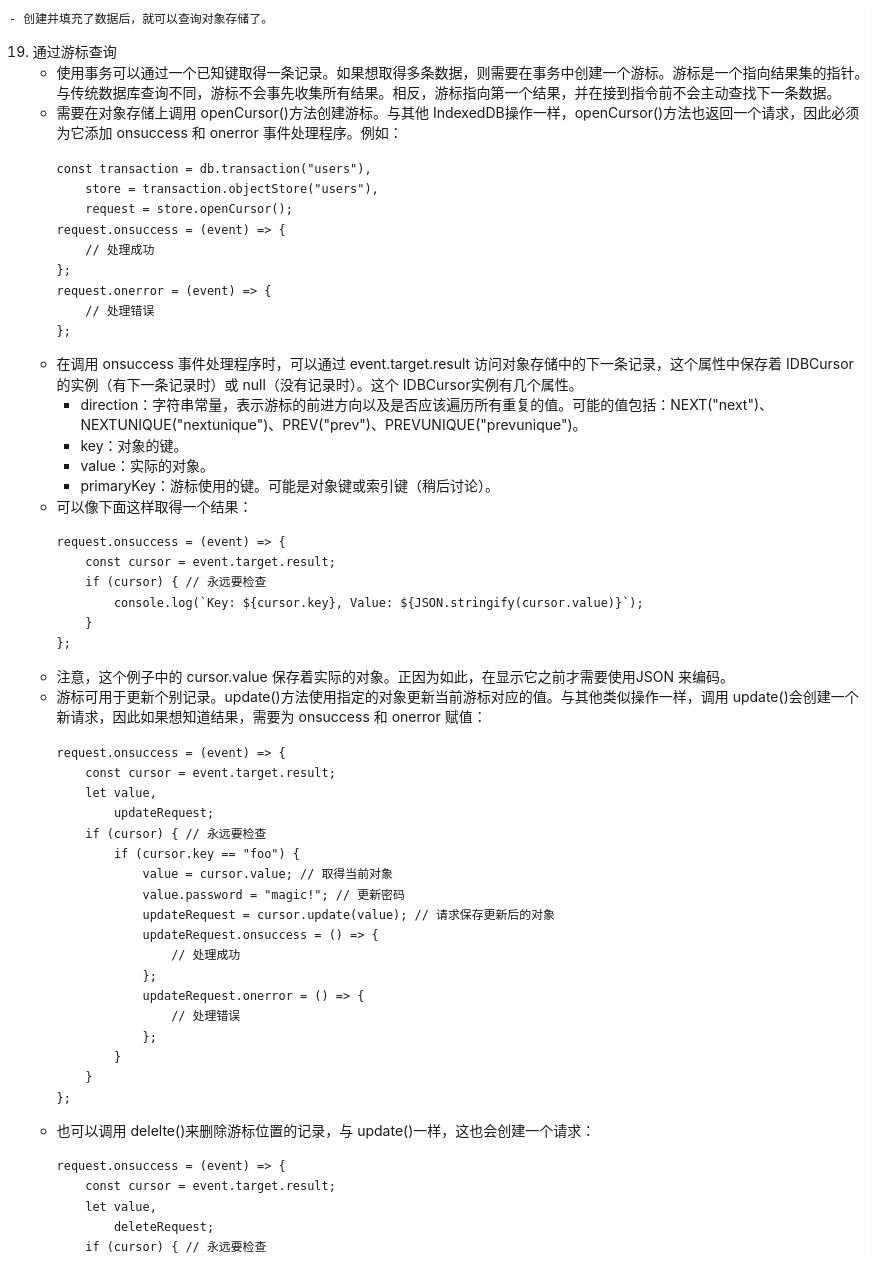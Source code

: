     - 创建并填充了数据后，就可以查询对象存储了。

19. 通过游标查询
    - 使用事务可以通过一个已知键取得一条记录。如果想取得多条数据，则需要在事务中创建一个游标。游标是一个指向结果集的指针。与传统数据库查询不同，游标不会事先收集所有结果。相反，游标指向第一个结果，并在接到指令前不会主动查找下一条数据。
    - 需要在对象存储上调用 openCursor()方法创建游标。与其他 IndexedDB操作一样，openCursor()方法也返回一个请求，因此必须为它添加 onsuccess 和 onerror 事件处理程序。例如：
        ```
        const transaction = db.transaction("users"), 
            store = transaction.objectStore("users"), 
            request = store.openCursor(); 
        request.onsuccess = (event) => { 
            // 处理成功
        }; 
        request.onerror = (event) => { 
            // 处理错误
        };
        ```
    - 在调用 onsuccess 事件处理程序时，可以通过 event.target.result 访问对象存储中的下一条记录，这个属性中保存着 IDBCursor 的实例（有下一条记录时）或 null（没有记录时）。这个 IDBCursor实例有几个属性。
        - direction：字符串常量，表示游标的前进方向以及是否应该遍历所有重复的值。可能的值包括：NEXT("next")、NEXTUNIQUE("nextunique")、PREV("prev")、PREVUNIQUE("prevunique")。
        - key：对象的键。
        - value：实际的对象。
        - primaryKey：游标使用的键。可能是对象键或索引键（稍后讨论）。
    - 可以像下面这样取得一个结果：
        ```
        request.onsuccess = (event) => { 
            const cursor = event.target.result; 
            if (cursor) { // 永远要检查
                console.log(`Key: ${cursor.key}, Value: ${JSON.stringify(cursor.value)}`); 
            } 
        };
        ```
    - 注意，这个例子中的 cursor.value 保存着实际的对象。正因为如此，在显示它之前才需要使用JSON 来编码。
    - 游标可用于更新个别记录。update()方法使用指定的对象更新当前游标对应的值。与其他类似操作一样，调用 update()会创建一个新请求，因此如果想知道结果，需要为 onsuccess 和 onerror 赋值：
        ```
        request.onsuccess = (event) => { 
            const cursor = event.target.result; 
            let value, 
                updateRequest; 
            if (cursor) { // 永远要检查
                if (cursor.key == "foo") { 
                    value = cursor.value; // 取得当前对象
                    value.password = "magic!"; // 更新密码
                    updateRequest = cursor.update(value); // 请求保存更新后的对象
                    updateRequest.onsuccess = () => { 
                        // 处理成功
                    }; 
                    updateRequest.onerror = () => { 
                        // 处理错误
                    }; 
                } 
            } 
        };
        ```
    - 也可以调用 delelte()来删除游标位置的记录，与 update()一样，这也会创建一个请求：
        ```
        request.onsuccess = (event) => { 
            const cursor = event.target.result; 
            let value, 
                deleteRequest; 
            if (cursor) { // 永远要检查